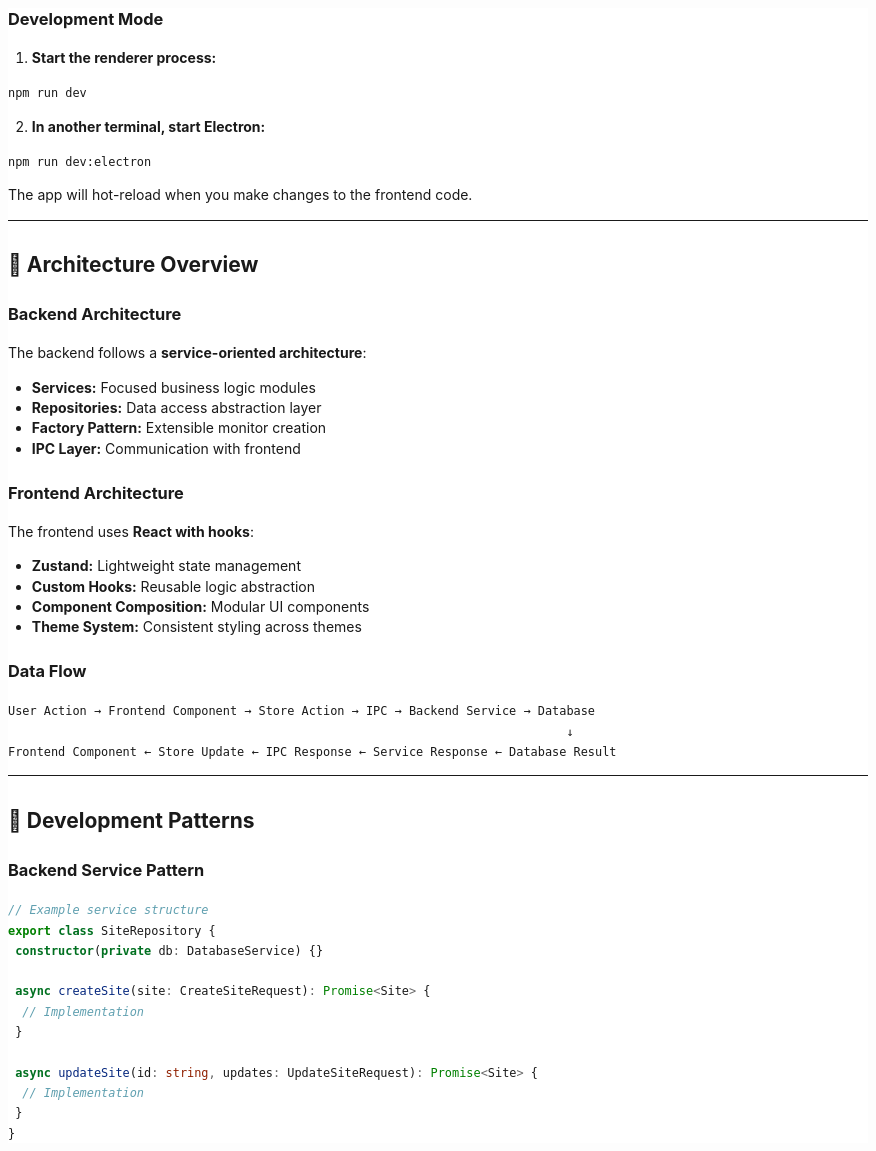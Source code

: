 ### Development Mode

1. **Start the renderer process:**

```bash
npm run dev
```

2. **In another terminal, start Electron:**

```bash
npm run dev:electron
```

The app will hot-reload when you make changes to the frontend code.

---

## 🎯 Architecture Overview

### Backend Architecture

The backend follows a **service-oriented architecture**:

- **Services:** Focused business logic modules
- **Repositories:** Data access abstraction layer
- **Factory Pattern:** Extensible monitor creation
- **IPC Layer:** Communication with frontend

### Frontend Architecture

The frontend uses **React with hooks**:

- **Zustand:** Lightweight state management
- **Custom Hooks:** Reusable logic abstraction
- **Component Composition:** Modular UI components
- **Theme System:** Consistent styling across themes

### Data Flow

```text
User Action → Frontend Component → Store Action → IPC → Backend Service → Database
                                                                              ↓
Frontend Component ← Store Update ← IPC Response ← Service Response ← Database Result
```

---

## 🔧 Development Patterns

### Backend Service Pattern

```typescript
// Example service structure
export class SiteRepository {
 constructor(private db: DatabaseService) {}

 async createSite(site: CreateSiteRequest): Promise<Site> {
  // Implementation
 }

 async updateSite(id: string, updates: UpdateSiteRequest): Promise<Site> {
  // Implementation
 }
}
```
